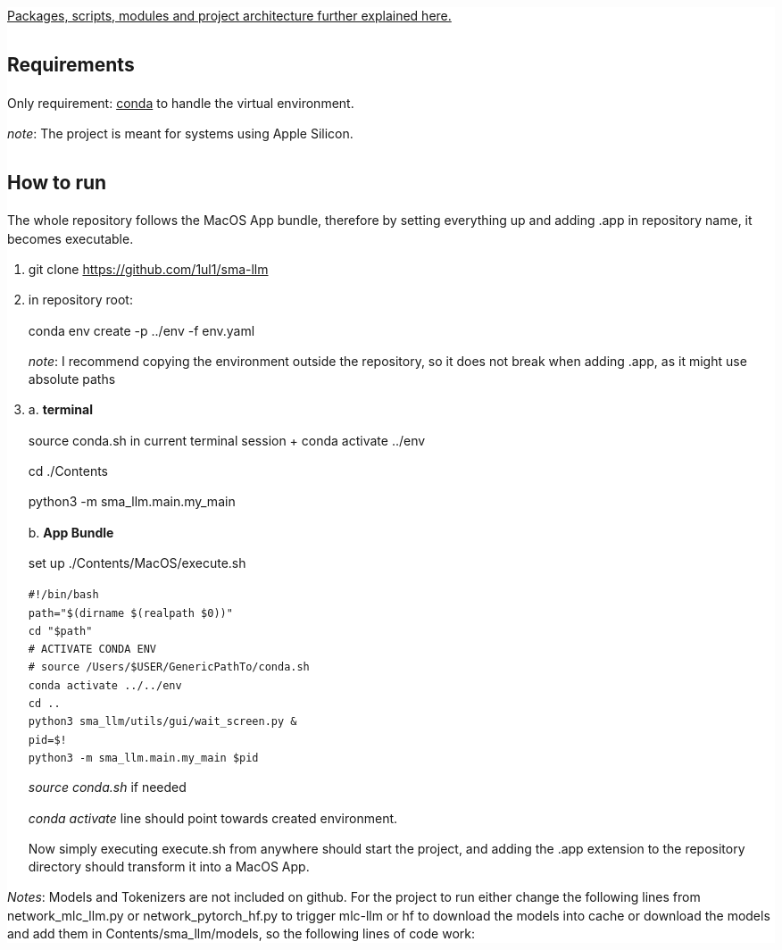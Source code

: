 [Packages, scripts, modules and project architecture further explained here.](./Contents/sma_llm/README_modules_explained.md)

## Requirements

Only requirement: [conda](https://conda.org) to handle the virtual environment.

*note*: The project is meant for systems using Apple Silicon.

## How to run

The whole repository follows the MacOS App bundle, therefore by setting everything up and adding .app in repository name, it becomes executable.

1)  git clone https://github.com/1ul1/sma-llm
2)  in repository root: 

    conda env create -p ../env -f env.yaml

    *note*: I recommend copying the environment outside the repository, so it does not break when adding .app, as it might use absolute paths
3)  a.  **terminal** 

    source conda.sh in current terminal session + conda activate ../env 
    
    cd ./Contents

    python3 -m sma_llm.main.my_main

    b. **App Bundle**

    set up ./Contents/MacOS/execute.sh

    ```
    #!/bin/bash
    path="$(dirname $(realpath $0))"
    cd "$path"
    # ACTIVATE CONDA ENV
    # source /Users/$USER/GenericPathTo/conda.sh
    conda activate ../../env
    cd ..
    python3 sma_llm/utils/gui/wait_screen.py &
    pid=$!
    python3 -m sma_llm.main.my_main $pid
    ``` 
    *source conda.sh* if needed

    *conda activate* line should point towards created environment.

    Now simply executing execute.sh from anywhere should start the project, and adding the .app extension to the repository directory should transform it into a MacOS App.

*Notes*: Models and Tokenizers are not included on github. For the project to run either change the following lines from network_mlc_llm.py or network_pytorch_hf.py to trigger mlc-llm or hf to download the models into cache or download the models and add them in Contents/sma_llm/models, so the following lines of code work:
